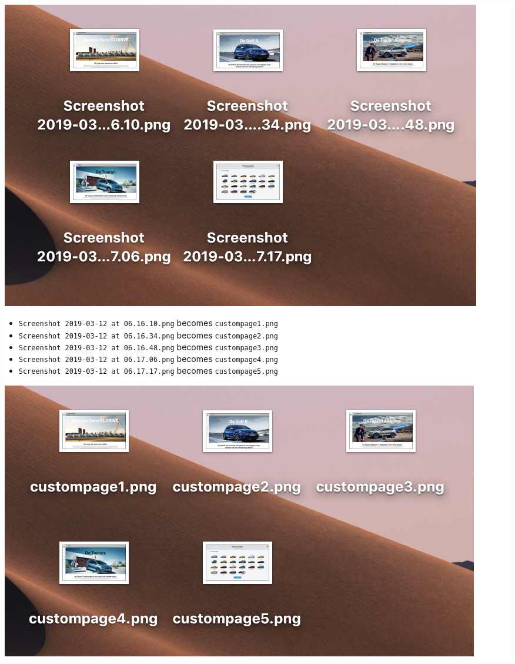   ![SYTYCD](./images/cp_screenshots.png)
  
  * ```Screenshot 2019-03-12 at 06.16.10.png``` becomes ```custompage1.png```
  * ```Screenshot 2019-03-12 at 06.16.34.png``` becomes ```custompage2.png```
  * ```Screenshot 2019-03-12 at 06.16.48.png``` becomes ```custompage3.png```
  * ```Screenshot 2019-03-12 at 06.17.06.png``` becomes ```custompage4.png```
  * ```Screenshot 2019-03-12 at 06.17.17.png``` becomes ```custompage5.png```
  
  ![SYTYCD](./images/cp_screenshots_new.png)
  